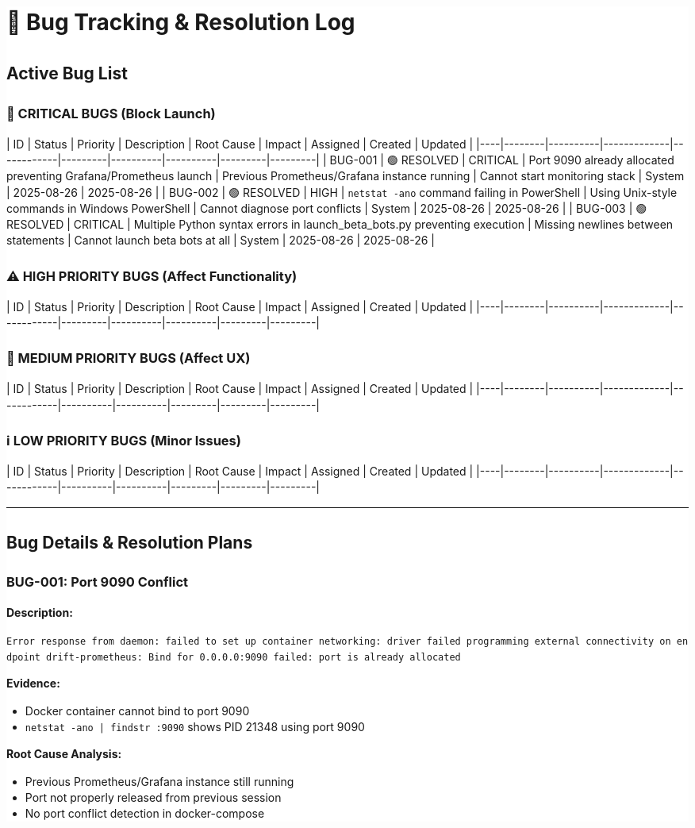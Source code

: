 # 🐛 Bug Tracking & Resolution Log

## Active Bug List

### 🚨 CRITICAL BUGS (Block Launch)

| ID | Status | Priority | Description | Root Cause | Impact | Assigned | Created | Updated |
|----|--------|----------|-------------|------------|---------|----------|----------|---------|---------|
| BUG-001 | 🟢 RESOLVED | CRITICAL | Port 9090 already allocated preventing Grafana/Prometheus launch | Previous Prometheus/Grafana instance running | Cannot start monitoring stack | System | 2025-08-26 | 2025-08-26 |
| BUG-002 | 🟢 RESOLVED | HIGH | `netstat -ano` command failing in PowerShell | Using Unix-style commands in Windows PowerShell | Cannot diagnose port conflicts | System | 2025-08-26 | 2025-08-26 |
| BUG-003 | 🟢 RESOLVED | CRITICAL | Multiple Python syntax errors in launch_beta_bots.py preventing execution | Missing newlines between statements | Cannot launch beta bots at all | System | 2025-08-26 | 2025-08-26 |

### ⚠️ HIGH PRIORITY BUGS (Affect Functionality)

| ID | Status | Priority | Description | Root Cause | Impact | Assigned | Created | Updated |
|----|--------|----------|-------------|------------|---------|----------|----------|---------|---------|

### 🔧 MEDIUM PRIORITY BUGS (Affect UX)

| ID | Status | Priority | Description | Root Cause | Impact | Assigned | Created | Updated |
|----|--------|----------|-------------|------------|----------|----------|---------|---------|---------|

### ℹ️ LOW PRIORITY BUGS (Minor Issues)

| ID | Status | Priority | Description | Root Cause | Impact | Assigned | Created | Updated |
|----|--------|----------|-------------|------------|----------|----------|---------|---------|---------|

---

## Bug Details & Resolution Plans

### BUG-001: Port 9090 Conflict

**Description:**
```
Error response from daemon: failed to set up container networking: driver failed programming external connectivity on endpoint drift-prometheus: Bind for 0.0.0.0:9090 failed: port is already allocated
```

**Evidence:**
- Docker container cannot bind to port 9090
- `netstat -ano | findstr :9090` shows PID 21348 using port 9090

**Root Cause Analysis:**
- Previous Prometheus/Grafana instance still running
- Port not properly released from previous session
- No port conflict detection in docker-compose
